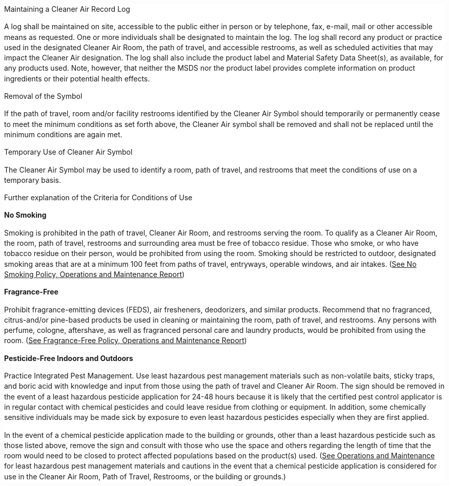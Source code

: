 Maintaining a Cleaner Air Record Log

A log shall be maintained on site, accessible to the public either in person or by telephone, fax, e-mail, mail or other accessible means as requested. One or more individuals shall be designated to maintain the log. The log shall record any product or practice used in the designated Cleaner Air Room, the path of travel, and accessible restrooms, as well as scheduled activities that may impact the Cleaner Air designation. The log shall also include the product label and Material Safety Data Sheet(s), as available, for any products used. Note, however, that neither the MSDS nor the product label provides complete information on product ingredients or their potential health effects.

Removal of the Symbol

If the path of travel, room and/or facility restrooms identified by the Cleaner Air Symbol should temporarily or permanently cease to meet the minimum conditions as set forth above, the Cleaner Air symbol shall be removed and shall not be replaced until the minimum conditions are again met.

Temporary Use of Cleaner Air Symbol

The Cleaner Air Symbol may be used to identify a room, path of travel, and restrooms that meet the conditions of use on a temporary basis.

Further explanation of the Criteria for Conditions of Use

**No Smoking**

Smoking is prohibited in the path of travel, Cleaner Air Room, and restrooms serving the room. To qualify as a Cleaner Air Room, the room, path of travel, restrooms and surrounding area must be free of tobacco residue. Those who smoke, or who have tobacco residue on their person, would be prohibited from using the room. Smoking should be restricted to outdoor, designated smoking areas that are at a minimum 100 feet from paths of travel, entryways, operable windows, and air intakes. ([See No Smoking Policy, Operations and Maintenance Report](https://www.access-board.gov/research/completed-research/indoor-environmental-quality/operations-and-maintenance))

**Fragrance-Free**

Prohibit fragrance-emitting devices (FEDS), air fresheners, deodorizers, and similar products. Recommend that no fragranced, citrus-and/or pine-based products be used in cleaning or maintaining the room, path of travel, and restrooms. Any persons with perfume, cologne, aftershave, as well as fragranced personal care and laundry products, would be prohibited from using the room. ([See Fragrance-Free Policy, Operations and Maintenance Report](https://www.access-board.gov/research/completed-research/indoor-environmental-quality/operations-and-maintenance))

**Pesticide-Free Indoors and Outdoors**

Practice Integrated Pest Management. Use least hazardous pest management materials such as non-volatile baits, sticky traps, and boric acid with knowledge and input from those using the path of travel and Cleaner Air Room. The sign should be removed in the event of a least hazardous pesticide application for 24-48 hours because it is likely that the certified pest control applicator is in regular contact with chemical pesticides and could leave residue from clothing or equipment. In addition, some chemically sensitive individuals may be made sick by exposure to even least hazardous pesticides especially when they are first applied.

In the event of a chemical pesticide application made to the building or grounds, other than a least hazardous pesticide such as those listed above, remove the sign and consult with those who use the space and others regarding the length of time that the room would need to be closed to protect affected populations based on the product(s) used. ([See Operations and Maintenance](https://www.access-board.gov/research/completed-research/indoor-environmental-quality/operations-and-maintenance) for least hazardous pest management materials and cautions in the event that a chemical pesticide application is considered for use in the Cleaner Air Room, Path of Travel, Restrooms, or the building or grounds.)
